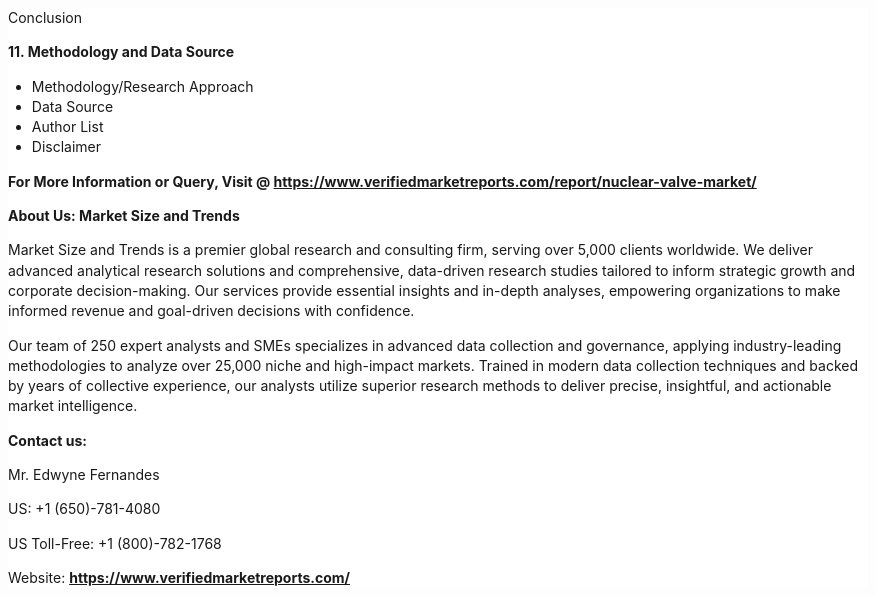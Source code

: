 Conclusion</strong></p><p><strong>11. Methodology and Data Source</strong></p><ul><li>Methodology/Research Approach</li><li>Data Source</li><li>Author List</li><li>Disclaimer</li></ul></p><p><strong>For More Information or Query, Visit @ <a href="https://www.verifiedmarketreports.com/report/nuclear-valve-market/">https://www.verifiedmarketreports.com/report/nuclear-valve-market/</a></strong></p><p><strong>About Us: Market Size and Trends</strong></p><p>Market Size and Trends is a premier global research and consulting firm, serving over 5,000 clients worldwide. We deliver advanced analytical research solutions and comprehensive, data-driven research studies tailored to inform strategic growth and corporate decision-making. Our services provide essential insights and in-depth analyses, empowering organizations to make informed revenue and goal-driven decisions with confidence.</p><p>Our team of 250 expert analysts and SMEs specializes in advanced data collection and governance, applying industry-leading methodologies to analyze over 25,000 niche and high-impact markets. Trained in modern data collection techniques and backed by years of collective experience, our analysts utilize superior research methods to deliver precise, insightful, and actionable market intelligence.</p><p><strong>Contact us:</strong></p><p>Mr. Edwyne Fernandes</p><p>US: +1 (650)-781-4080</p><p>US Toll-Free: +1 (800)-782-1768</p><p>Website: <strong><a href="https://www.verifiedmarketreports.com/">https://www.verifiedmarketreports.com/</a></strong></p>
